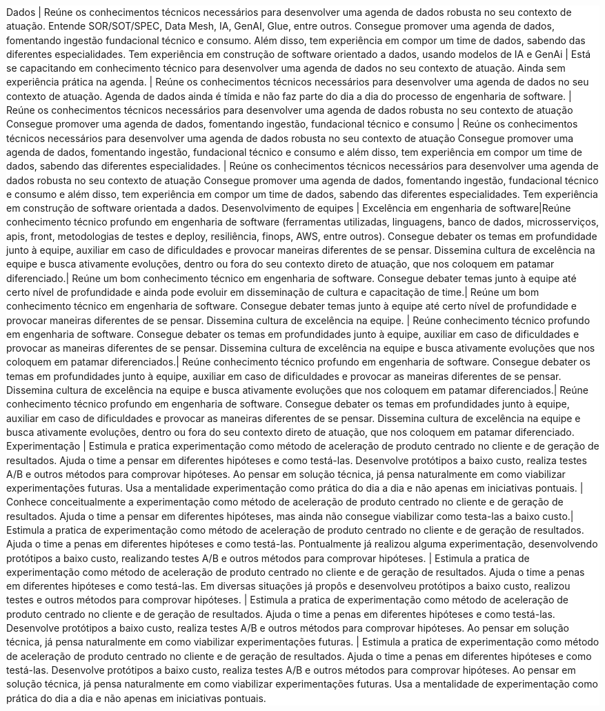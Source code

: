 Dados | Reúne os conhecimentos técnicos necessários para desenvolver uma agenda de dados robusta no seu contexto de atuação. Entende SOR/SOT/SPEC, Data Mesh, IA, GenAI, Glue, entre outros. Consegue promover uma agenda de dados, fomentando ingestão fundacional técnico e consumo. Além disso, tem experiência em compor um time de dados, sabendo das diferentes especialidades. Tem experiência em construção de software orientado a dados, usando modelos de IA e GenAi | Está se capacitando em conhecimento técnico para desenvolver uma agenda de dados no seu contexto de atuação. Ainda sem experiência prática na agenda. | Reúne os conhecimentos técnicos necessários para desenvolver uma agenda de dados no seu contexto de atuação. Agenda de dados ainda é tímida e não faz parte do dia a dia do processo de engenharia de software. | Reúne os conhecimentos técnicos necessários para desenvolver uma agenda de dados robusta no seu contexto de atuação Consegue promover uma agenda de dados, fomentando ingestão, fundacional técnico e consumo | Reúne os conhecimentos técnicos necessários para desenvolver uma agenda de dados robusta no seu contexto de atuação Consegue promover uma agenda de dados, fomentando ingestão, fundacional técnico e consumo e além disso, tem experiência em compor um time de dados, sabendo das diferentes especialidades. | Reúne os conhecimentos técnicos necessários para desenvolver uma agenda de dados robusta no seu contexto de atuação Consegue promover uma agenda de dados, fomentando ingestão, fundacional técnico e consumo e além disso, tem experiência em compor um time de dados, sabendo das diferentes especialidades. Tem experiência em construção de software orientada a dados.
Desenvolvimento de equipes | 
Excelência em engenharia de software|Reúne conhecimento técnico profundo em engenharia de software (ferramentas utilizadas, linguagens, banco de dados, microsserviços, apis, front, metodologias de testes e deploy, resiliência, finops, AWS, entre outros). Consegue debater os temas em profundidade junto à equipe, auxiliar em caso de dificuldades e provocar maneiras diferentes de se pensar. Dissemina cultura de excelência na equipe e busca ativamente evoluções, dentro ou fora do seu contexto direto de atuação, que nos coloquem em patamar diferenciado.| Reúne um bom conhecimento técnico em engenharia de software. Consegue debater temas junto à equipe até certo nível de profundidade e ainda pode evoluir em disseminação de cultura e capacitação de time.| Reúne um bom conhecimento técnico em engenharia de software. Consegue debater temas junto à equipe até certo nível de profundidade e provocar maneiras diferentes de se pensar. Dissemina cultura de excelência na equipe. | Reúne conhecimento técnico profundo em engenharia de software. Consegue debater os temas em profundidades junto à equipe, auxiliar em caso de dificuldades e provocar as maneiras diferentes de se pensar. Dissemina cultura de excelência na equipe e busca ativamente evoluções que nos coloquem em patamar diferenciados.| Reúne conhecimento técnico profundo em engenharia de software. Consegue debater os temas em profundidades junto à equipe, auxiliar em caso de dificuldades e provocar as maneiras diferentes de se pensar. Dissemina cultura de excelência na equipe e busca ativamente evoluções que nos coloquem em patamar diferenciados.| Reúne conhecimento técnico profundo em engenharia de software. Consegue debater os temas em profundidades junto à equipe, auxiliar em caso de dificuldades e provocar as maneiras diferentes de se pensar.  Dissemina cultura de excelência na equipe e busca ativamente evoluções, dentro ou fora do seu contexto direto de atuação, que nos coloquem em patamar diferenciado.
Experimentação | Estimula e pratica experimentação como método de aceleração de produto centrado no cliente e de geração de resultados. Ajuda o time a pensar em diferentes hipóteses e como testá-las. Desenvolve protótipos a baixo custo, realiza testes A/B e outros métodos para comprovar hipóteses. Ao pensar em solução técnica, já pensa naturalmente em como viabilizar experimentações futuras. Usa a mentalidade experimentação como prática do dia a dia e não apenas em iniciativas pontuais. | Conhece conceitualmente a experimentação como método de aceleração de produto centrado no cliente e de geração de resultados. Ajuda o time a pensar em diferentes hipóteses, mas ainda não consegue viabilizar como testa-las a baixo custo.| Estimula a pratica de experimentação como método de aceleração de produto centrado no cliente e de geração de resultados. Ajuda o time a penas em diferentes hipóteses e como testá-las. Pontualmente já realizou alguma experimentação, desenvolvendo protótipos a baixo custo, realizando testes A/B e outros métodos para comprovar hipóteses. | Estimula a pratica de experimentação como método de aceleração de produto centrado no cliente e de geração de resultados. Ajuda o time a penas em diferentes hipóteses e como testá-las. Em diversas situações já propôs e desenvolveu protótipos a baixo custo, realizou testes e outros métodos para comprovar hipóteses. | Estimula a pratica de experimentação como método de aceleração de produto centrado no cliente e de geração de resultados. Ajuda o time a penas em diferentes hipóteses e como testá-las. Desenvolve protótipos a baixo custo, realiza testes A/B e outros métodos para comprovar hipóteses. Ao pensar em solução técnica, já pensa naturalmente em como viabilizar experimentações futuras. | Estimula a pratica de experimentação como método de aceleração de produto centrado no cliente e de geração de resultados. Ajuda o time a penas em diferentes hipóteses e como testá-las. Desenvolve protótipos a baixo custo, realiza testes A/B e outros métodos para comprovar hipóteses. Ao pensar em solução técnica, já pensa naturalmente em como viabilizar experimentações futuras. Usa a mentalidade de experimentação como prática do dia a dia e não apenas em iniciativas pontuais.
